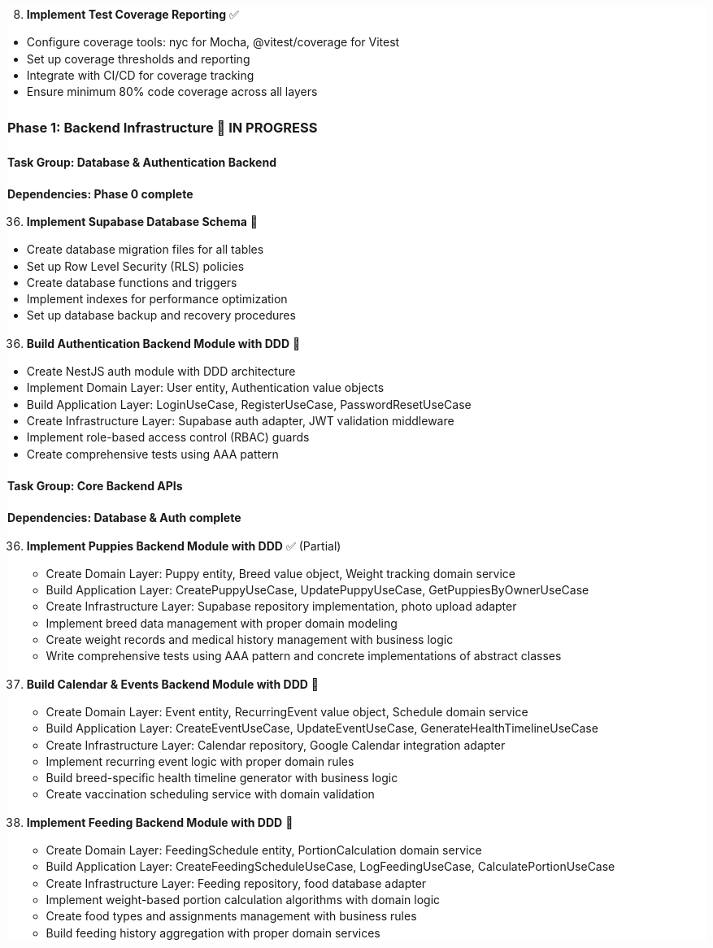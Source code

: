8. **Implement Test Coverage Reporting** ✅

- Configure coverage tools: nyc for Mocha, @vitest/coverage for Vitest
- Set up coverage thresholds and reporting
- Integrate with CI/CD for coverage tracking
- Ensure minimum 80% code coverage across all layers

### Phase 1: Backend Infrastructure 🔄 IN PROGRESS

#### Task Group: Database & Authentication Backend

**Dependencies: Phase 0 complete**

36. **Implement Supabase Database Schema** 🔄

- Create database migration files for all tables
- Set up Row Level Security (RLS) policies
- Create database functions and triggers
- Implement indexes for performance optimization
- Set up database backup and recovery procedures

36. **Build Authentication Backend Module with DDD** 🔄

- Create NestJS auth module with DDD architecture
- Implement Domain Layer: User entity, Authentication value objects
- Build Application Layer: LoginUseCase, RegisterUseCase, PasswordResetUseCase
- Create Infrastructure Layer: Supabase auth adapter, JWT validation middleware
- Implement role-based access control (RBAC) guards
- Create comprehensive tests using AAA pattern

#### Task Group: Core Backend APIs

**Dependencies: Database & Auth complete**

36. **Implement Puppies Backend Module with DDD** ✅ (Partial)
    - Create Domain Layer: Puppy entity, Breed value object, Weight tracking domain service
    - Build Application Layer: CreatePuppyUseCase, UpdatePuppyUseCase, GetPuppiesByOwnerUseCase
    - Create Infrastructure Layer: Supabase repository implementation, photo upload adapter
    - Implement breed data management with proper domain modeling
    - Create weight records and medical history management with business logic
    - Write comprehensive tests using AAA pattern and concrete implementations of abstract classes

37. **Build Calendar & Events Backend Module with DDD** 🔄
    - Create Domain Layer: Event entity, RecurringEvent value object, Schedule domain service
    - Build Application Layer: CreateEventUseCase, UpdateEventUseCase, GenerateHealthTimelineUseCase
    - Create Infrastructure Layer: Calendar repository, Google Calendar integration adapter
    - Implement recurring event logic with proper domain rules
    - Build breed-specific health timeline generator with business logic
    - Create vaccination scheduling service with domain validation

38. **Implement Feeding Backend Module with DDD** 🔄
    - Create Domain Layer: FeedingSchedule entity, PortionCalculation domain service
    - Build Application Layer: CreateFeedingScheduleUseCase, LogFeedingUseCase, CalculatePortionUseCase
    - Create Infrastructure Layer: Feeding repository, food database adapter
    - Implement weight-based portion calculation algorithms with domain logic
    - Create food types and assignments management with business rules
    - Build feeding history aggregation with proper domain services
